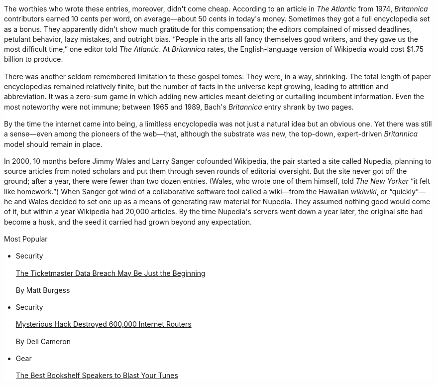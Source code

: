 The worthies who wrote these entries, moreover, didn't come cheap. According to an article in _The Atlantic_ from 1974, _Britannica_ contributors earned 10 cents per word, on average—about 50 cents in today's money. Sometimes they got a full encyclopedia set as a bonus. They apparently didn't show much gratitude for this compensation; the editors complained of missed deadlines, petulant behavior, lazy mistakes, and outright bias. “People in the arts all fancy themselves good writers, and they gave us the most difficult time,” one editor told _The Atlantic_. At _Britannica_ rates, the English-language version of Wikipedia would cost $1.75 billion to produce.

There was another seldom remembered limitation to these gospel tomes: They were, in a way, shrinking. The total length of paper encyclopedias remained relatively finite, but the number of facts in the universe kept growing, leading to attrition and abbreviation. It was a zero-sum game in which adding new articles meant deleting or curtailing incumbent information. Even the most noteworthy were not immune; between 1965 and 1989, Bach's _Britannica_ entry shrank by two pages.

By the time the internet came into being, a limitless encyclopedia was not just a natural idea but an obvious one. Yet there was still a sense—even among the pioneers of the web—that, although the substrate was new, the top-down, expert-driven _Britannica_ model should remain in place.

In 2000, 10 months before Jimmy Wales and Larry Sanger cofounded Wikipedia, the pair started a site called Nupedia, planning to source articles from noted scholars and put them through seven rounds of editorial oversight. But the site never got off the ground; after a year, there were fewer than two dozen entries. (Wales, who wrote one of them himself, told _The New Yorker_ “it felt like homework.”) When Sanger got wind of a collaborative software tool called a wiki—from the Hawaiian _wikiwiki_, or “quickly”—he and Wales decided to set one up as a means of generating raw material for Nupedia. They assumed nothing good would come of it, but within a year Wikipedia had 20,000 articles. By the time Nupedia's servers went down a year later, the original site had become a husk, and the seed it carried had grown beyond any expectation.

Most Popular

*   [](https://www.wired.com/story/snowflake-breach-ticketmaster-santander-ticketek-hacked/#intcid=_wired-right-rail_65cbe02b-216d-4ba0-95ad-8c16d6dd74cf_popular4-1-reranked-by-vidi)
    
    Security
    
    [The Ticketmaster Data Breach May Be Just the Beginning](https://www.wired.com/story/snowflake-breach-ticketmaster-santander-ticketek-hacked/#intcid=_wired-right-rail_65cbe02b-216d-4ba0-95ad-8c16d6dd74cf_popular4-1-reranked-by-vidi)
    
    By Matt Burgess
    
*   [](https://www.wired.com/story/mysterious-hack-600000-routers-destroyed/#intcid=_wired-right-rail_65cbe02b-216d-4ba0-95ad-8c16d6dd74cf_popular4-1-reranked-by-vidi)
    
    Security
    
    [Mysterious Hack Destroyed 600,000 Internet Routers](https://www.wired.com/story/mysterious-hack-600000-routers-destroyed/#intcid=_wired-right-rail_65cbe02b-216d-4ba0-95ad-8c16d6dd74cf_popular4-1-reranked-by-vidi)
    
    By Dell Cameron
    
*   [](https://www.wired.com/gallery/best-bookshelf-speakers/#intcid=_wired-right-rail_65cbe02b-216d-4ba0-95ad-8c16d6dd74cf_popular4-1-reranked-by-vidi)
    
    Gear
    
    [The Best Bookshelf Speakers to Blast Your Tunes](https://www.wired.com/gallery/best-bookshelf-speakers/#intcid=_wired-right-rail_65cbe02b-216d-4ba0-95ad-8c16d6dd74cf_popular4-1-reranked-by-vidi)
    